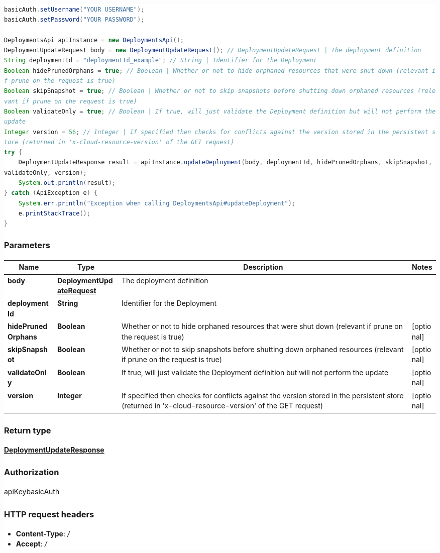 ```java
basicAuth.setUsername("YOUR USERNAME");
basicAuth.setPassword("YOUR PASSWORD");

DeploymentsApi apiInstance = new DeploymentsApi();
DeploymentUpdateRequest body = new DeploymentUpdateRequest(); // DeploymentUpdateRequest | The deployment definition
String deploymentId = "deploymentId_example"; // String | Identifier for the Deployment
Boolean hidePrunedOrphans = true; // Boolean | Whether or not to hide orphaned resources that were shut down (relevant if prune on the request is true)
Boolean skipSnapshot = true; // Boolean | Whether or not to skip snapshots before shutting down orphaned resources (relevant if prune on the request is true)
Boolean validateOnly = true; // Boolean | If true, will just validate the Deployment definition but will not perform the update
Integer version = 56; // Integer | If specified then checks for conflicts against the version stored in the persistent store (returned in 'x-cloud-resource-version' of the GET request)
try {
    DeploymentUpdateResponse result = apiInstance.updateDeployment(body, deploymentId, hidePrunedOrphans, skipSnapshot, validateOnly, version);
    System.out.println(result);
} catch (ApiException e) {
    System.err.println("Exception when calling DeploymentsApi#updateDeployment");
    e.printStackTrace();
}
```

### Parameters

Name | Type | Description  | Notes
------------- | ------------- | ------------- | -------------
 **body** | [**DeploymentUpdateRequest**](DeploymentUpdateRequest.md)| The deployment definition |
 **deploymentId** | **String**| Identifier for the Deployment |
 **hidePrunedOrphans** | **Boolean**| Whether or not to hide orphaned resources that were shut down (relevant if prune on the request is true) | [optional]
 **skipSnapshot** | **Boolean**| Whether or not to skip snapshots before shutting down orphaned resources (relevant if prune on the request is true) | [optional]
 **validateOnly** | **Boolean**| If true, will just validate the Deployment definition but will not perform the update | [optional]
 **version** | **Integer**| If specified then checks for conflicts against the version stored in the persistent store (returned in &#x27;x-cloud-resource-version&#x27; of the GET request) | [optional]

### Return type

[**DeploymentUpdateResponse**](DeploymentUpdateResponse.md)

### Authorization

[apiKey](../README.md#apiKey)[basicAuth](../README.md#basicAuth)

### HTTP request headers

 - **Content-Type**: */*
 - **Accept**: */*
